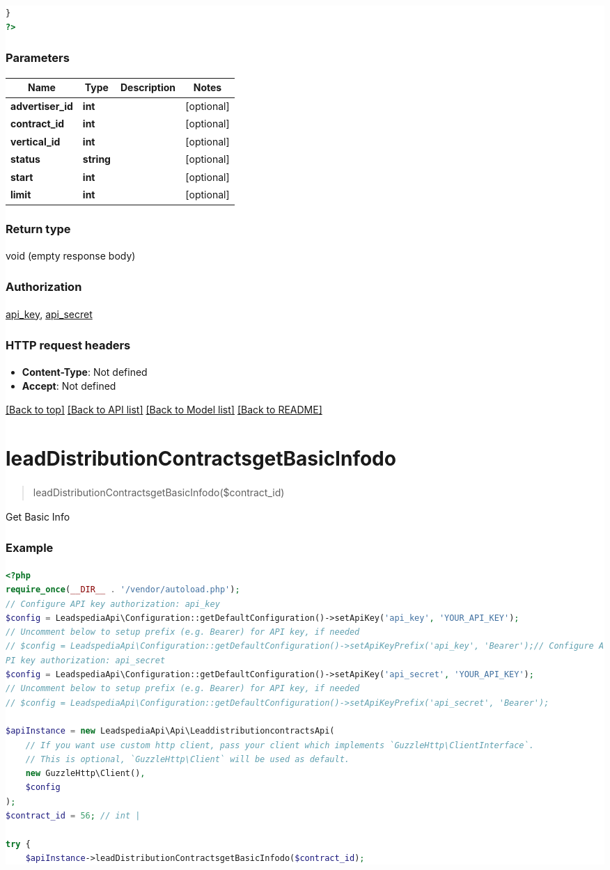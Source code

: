```php
}
?>
```

### Parameters

Name | Type | Description  | Notes
------------- | ------------- | ------------- | -------------
 **advertiser_id** | **int**|  | [optional]
 **contract_id** | **int**|  | [optional]
 **vertical_id** | **int**|  | [optional]
 **status** | **string**|  | [optional]
 **start** | **int**|  | [optional]
 **limit** | **int**|  | [optional]

### Return type

void (empty response body)

### Authorization

[api_key](../../README.md#api_key), [api_secret](../../README.md#api_secret)

### HTTP request headers

 - **Content-Type**: Not defined
 - **Accept**: Not defined

[[Back to top]](#) [[Back to API list]](../../README.md#documentation-for-api-endpoints) [[Back to Model list]](../../README.md#documentation-for-models) [[Back to README]](../../README.md)

# **leadDistributionContractsgetBasicInfodo**
> leadDistributionContractsgetBasicInfodo($contract_id)

Get Basic Info

### Example
```php
<?php
require_once(__DIR__ . '/vendor/autoload.php');
// Configure API key authorization: api_key
$config = LeadspediaApi\Configuration::getDefaultConfiguration()->setApiKey('api_key', 'YOUR_API_KEY');
// Uncomment below to setup prefix (e.g. Bearer) for API key, if needed
// $config = LeadspediaApi\Configuration::getDefaultConfiguration()->setApiKeyPrefix('api_key', 'Bearer');// Configure API key authorization: api_secret
$config = LeadspediaApi\Configuration::getDefaultConfiguration()->setApiKey('api_secret', 'YOUR_API_KEY');
// Uncomment below to setup prefix (e.g. Bearer) for API key, if needed
// $config = LeadspediaApi\Configuration::getDefaultConfiguration()->setApiKeyPrefix('api_secret', 'Bearer');

$apiInstance = new LeadspediaApi\Api\LeaddistributioncontractsApi(
    // If you want use custom http client, pass your client which implements `GuzzleHttp\ClientInterface`.
    // This is optional, `GuzzleHttp\Client` will be used as default.
    new GuzzleHttp\Client(),
    $config
);
$contract_id = 56; // int | 

try {
    $apiInstance->leadDistributionContractsgetBasicInfodo($contract_id);
```